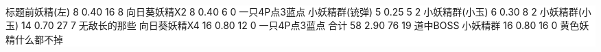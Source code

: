 <td>标题前妖精(左)</td>
<td>8</td>
<td>0.40</td>
<td>16</td>
<td>8</td>
<td>
</td></tr>
<tr>
<td>向日葵妖精X2</td>
<td>8</td>
<td>0.40</td>
<td>6</td>
<td>0</td>
<td>一只4P点3蓝点
</td></tr>
<tr>
<td>小妖精群(铳弹)</td>
<td>5</td>
<td>0.25</td>
<td>5</td>
<td>2</td>
<td>
</td></tr>
<tr>
<td>小妖精群(小玉)</td>
<td>6</td>
<td>0.30</td>
<td>8</td>
<td>2</td>
<td>
</td></tr>
<tr>
<td>小妖精群(小玉)</td>
<td>14</td>
<td>0.70</td>
<td>27</td>
<td>7</td>
<td>无敌长的那些
</td></tr>
<tr>
<td>向日葵妖精X4</td>
<td>16</td>
<td>0.80</td>
<td>12</td>
<td>0</td>
<td>一只4P点3蓝点
</td></tr>
<tr>
<td>合计</td>
<td>58</td>
<td>2.90</td>
<td>76</td>
<td>19</td>
<td>
</td></tr>
<tr>
<td rowspan="3">道中BOSS</td>
<td>小妖精群</td>
<td>16</td>
<td>0.80</td>
<td>16</td>
<td>0</td>
<td>黄色妖精什么都不掉
</td></tr>